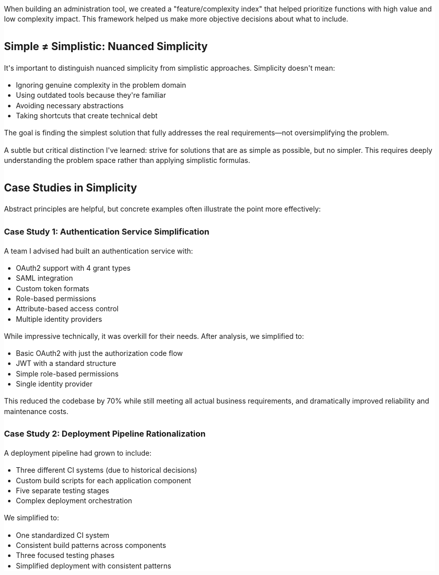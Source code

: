 When building an administration tool, we created a "feature/complexity index" that helped prioritize functions with high value and low complexity impact. This framework helped us make more objective decisions about what to include.

## Simple ≠ Simplistic: Nuanced Simplicity

It's important to distinguish nuanced simplicity from simplistic approaches. Simplicity doesn't mean:

- Ignoring genuine complexity in the problem domain
- Using outdated tools because they're familiar
- Avoiding necessary abstractions
- Taking shortcuts that create technical debt

The goal is finding the simplest solution that fully addresses the real requirements—not oversimplifying the problem.

A subtle but critical distinction I've learned: strive for solutions that are as simple as possible, but no simpler. This requires deeply understanding the problem space rather than applying simplistic formulas.

## Case Studies in Simplicity

Abstract principles are helpful, but concrete examples often illustrate the point more effectively:

### Case Study 1: Authentication Service Simplification

A team I advised had built an authentication service with:
- OAuth2 support with 4 grant types
- SAML integration
- Custom token formats
- Role-based permissions
- Attribute-based access control
- Multiple identity providers

While impressive technically, it was overkill for their needs. After analysis, we simplified to:
- Basic OAuth2 with just the authorization code flow
- JWT with a standard structure
- Simple role-based permissions
- Single identity provider

This reduced the codebase by 70% while still meeting all actual business requirements, and dramatically improved reliability and maintenance costs.

### Case Study 2: Deployment Pipeline Rationalization

A deployment pipeline had grown to include:
- Three different CI systems (due to historical decisions)
- Custom build scripts for each application component
- Five separate testing stages
- Complex deployment orchestration

We simplified to:
- One standardized CI system
- Consistent build patterns across components
- Three focused testing phases
- Simplified deployment with consistent patterns
